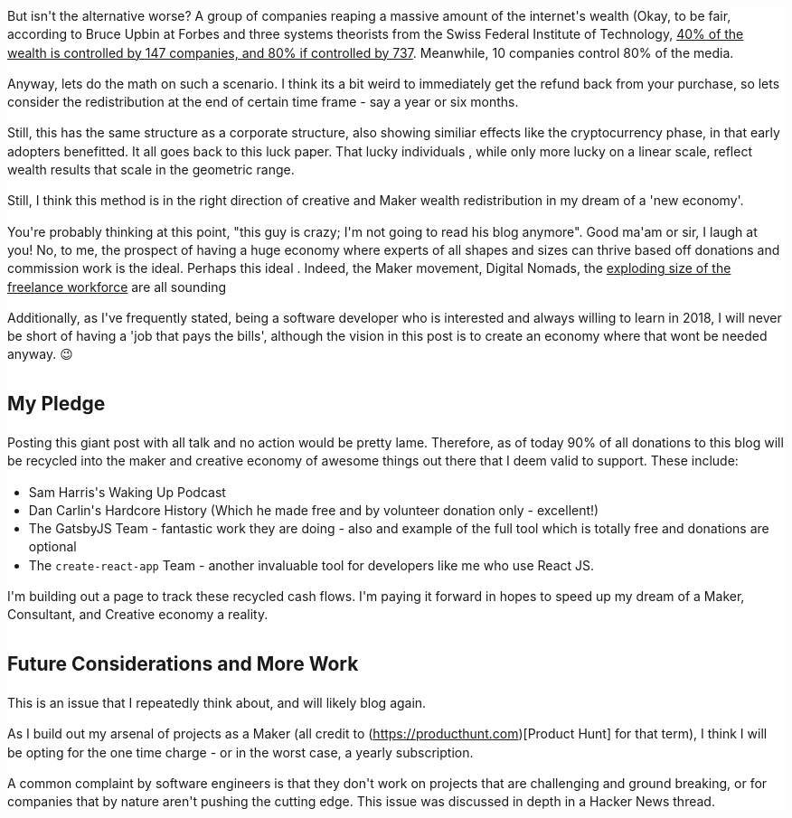 But isn't the alternative worse? A group of companies reaping a massive amount of the internet's wealth (Okay, to be fair, according to Bruce Upbin at Forbes and three systems theorists from the Swiss Federal Institute of Technology, [40% of the wealth is controlled by 147 companies, and 80% if controlled by 737](https://www.forbes.com/sites/bruceupbin/2011/10/22/the-147-companies-that-control-everything/#1f58903f5105). Meanwhile, 10 companies control 80% of the media.

Anyway, lets do the math on such a scenario. I think its a bit weird to immediately get the refund back from your purchase, so lets consider the redistribution at the end of certain time frame - say a year or six months.

Still, this has the same structure as a corporate structure, also showing similiar effects like the cryptocurrency phase, in that early adopters benefitted. It all goes back to this luck paper. That lucky individuals , while only more lucky on a linear scale, reflect wealth results that scale in the geometric range. 

Still, I think this method is in the right direction of creative and Maker wealth redistribution in my dream of a 'new economy'.

You're probably thinking at this point, "this guy is crazy; I'm not going to read his blog anymore". Good ma'am or sir, I laugh at you! No, to me, the prospect of having a huge economy where experts of all shapes and sizes can thrive based off donations and commission work is the ideal. Perhaps this ideal . Indeed, the Maker movement, Digital Nomads, the [exploding size of the freelance workforce](https://www.forbes.com/sites/brianrashid/2016/01/26/the-rise-of-the-freelancer-economy/#5512d2693bdf) are all sounding 

Additionally, as I've frequently stated, being a software developer who is interested and always willing to learn in 2018, I will never be short of having a 'job that pays the bills', although the vision in this post is to create an economy where that wont be needed anyway. :wink:

## My Pledge

Posting this giant post with all talk and no action would be pretty lame. Therefore, as of today 90% of all donations to this blog will be recycled into the maker and creative economy of awesome things out there that I deem valid to support. These include:

- Sam Harris's Waking Up Podcast
- Dan Carlin's Hardcore History (Which he made free and by volunteer donation only - excellent!)
- The GatsbyJS Team - fantastic work they are doing - also and example of the full tool which is totally free and donations are optional
- The `create-react-app` Team - another invaluable tool for developers like me who use React JS.

I'm building out a page to track these recycled cash flows. I'm paying it forward in hopes to speed up my dream of a Maker, Consultant, and Creative economy a reality.

## Future Considerations and More Work

This is an issue that I repeatedly think about, and will likely blog again.

As I build out my arsenal of projects as a Maker (all credit to (https://producthunt.com)[Product Hunt] for that term), I think I will be opting for the one time charge - or in the worst case, a yearly subscription. 

A common complaint by software engineers is that they don't work on projects that are challenging and ground breaking, or for companies that by nature aren't pushing the cutting edge. This issue was discussed in depth in a Hacker News thread.
